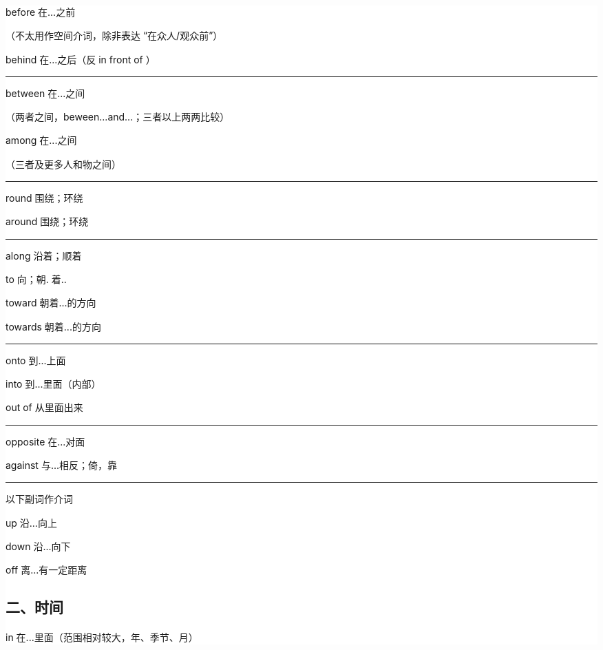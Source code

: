 before 在...之前

（不太用作空间介词，除非表达 “在众人/观众前”）

behind 在...之后（反 in front of ）

----------------------------------------------------

between 在...之间

（两者之间，beween...and...；三者以上两两比较）

among 在...之间

（三者及更多人和物之间）

----------------------------------------------------

round 围绕；环绕

around 围绕；环绕

----------------------------------------------------

along 沿着；顺着

to 向；朝. 着..

toward 朝着...的方向

towards 朝着...的方向

----------------------------------------------------

onto 到...上面

into 到...里面（内部）

out of 从里面出来

----------------------------------------------------

opposite 在...对面

against 与...相反；倚，靠

----------------------------------------------------

以下副词作介词

up 沿...向上

down 沿...向下

off 离...有一定距离






## 二、时间


in 在...里面（范围相对较大，年、季节、月）
